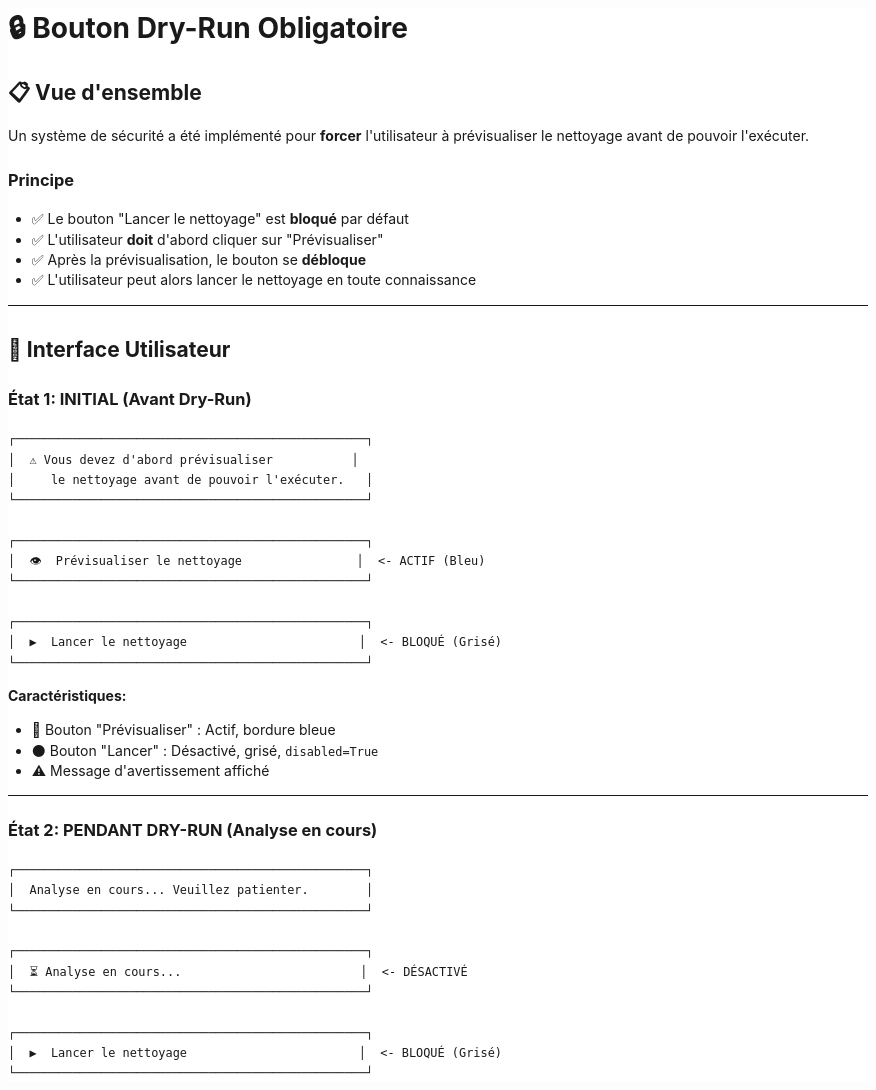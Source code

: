 # 🔒 Bouton Dry-Run Obligatoire

## 📋 Vue d'ensemble

Un système de sécurité a été implémenté pour **forcer** l'utilisateur à prévisualiser le nettoyage avant de pouvoir l'exécuter.

### Principe
- ✅ Le bouton "Lancer le nettoyage" est **bloqué** par défaut
- ✅ L'utilisateur **doit** d'abord cliquer sur "Prévisualiser"
- ✅ Après la prévisualisation, le bouton se **débloque**
- ✅ L'utilisateur peut alors lancer le nettoyage en toute connaissance

---

## 🎨 Interface Utilisateur

### État 1: INITIAL (Avant Dry-Run)

```
┌─────────────────────────────────────────────────┐
│  ⚠️ Vous devez d'abord prévisualiser           │
│     le nettoyage avant de pouvoir l'exécuter.   │
└─────────────────────────────────────────────────┘

┌─────────────────────────────────────────────────┐
│  👁️  Prévisualiser le nettoyage                │  <- ACTIF (Bleu)
└─────────────────────────────────────────────────┘

┌─────────────────────────────────────────────────┐
│  ▶️  Lancer le nettoyage                        │  <- BLOQUÉ (Grisé)
└─────────────────────────────────────────────────┘
```

**Caractéristiques:**
- 🔵 Bouton "Prévisualiser" : Actif, bordure bleue
- ⚫ Bouton "Lancer" : Désactivé, grisé, `disabled=True`
- ⚠️ Message d'avertissement affiché

---

### État 2: PENDANT DRY-RUN (Analyse en cours)

```
┌─────────────────────────────────────────────────┐
│  Analyse en cours... Veuillez patienter.        │
└─────────────────────────────────────────────────┘

┌─────────────────────────────────────────────────┐
│  ⏳ Analyse en cours...                         │  <- DÉSACTIVÉ
└─────────────────────────────────────────────────┘

┌─────────────────────────────────────────────────┐
│  ▶️  Lancer le nettoyage                        │  <- BLOQUÉ (Grisé)
└─────────────────────────────────────────────────┘
```

